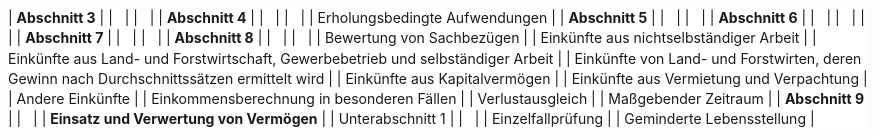 | **Abschnitt 3**                                                                                                               |
|                                                                                                                               |
|                                                                                                                               |
| **Abschnitt 4**                                                                                                               |
|                                                                                                                               |
|                                                                                                                               |
| Erholungsbedingte Aufwendungen                                                                                                |
| **Abschnitt 5**                                                                                                               |
|                                                                                                                               |
|                                                                                                                               |
| **Abschnitt 6**                                                                                                               |
|                                                                                                                               |
|                                                                                                                               |
|                                                                                                                               |
| **Abschnitt 7**                                                                                                               |
|                                                                                                                               |
|                                                                                                                               |
| **Abschnitt 8**                                                                                                               |
|                                                                                                                               |
|                                                                                                                               |
| Bewertung von Sachbezügen                                                                                                     |
| Einkünfte aus nichtselbständiger Arbeit                                                                                       |
| Einkünfte aus Land- und Forstwirtschaft, Gewerbebetrieb und selbständiger Arbeit                                              |
| Einkünfte von Land- und Forstwirten, deren Gewinn nach Durchschnittssätzen ermittelt wird                                     |
| Einkünfte aus Kapitalvermögen                                                                                                 |
| Einkünfte aus Vermietung und Verpachtung                                                                                      |
| Andere Einkünfte                                                                                                              |
| Einkommensberechnung in besonderen Fällen                                                                                     |
| Verlustausgleich                                                                                                              |
| Maßgebender Zeitraum                                                                                                          |
| **Abschnitt 9**                                                                                                               |
|                                                                                                                               |
| **Einsatz und Verwertung von Vermögen**                                                                                       |
| Unterabschnitt 1                                                                                                              |
|                                                                                                                               |
| Einzelfallprüfung                                                                                                             |
| Geminderte Lebensstellung                                                                                                     |